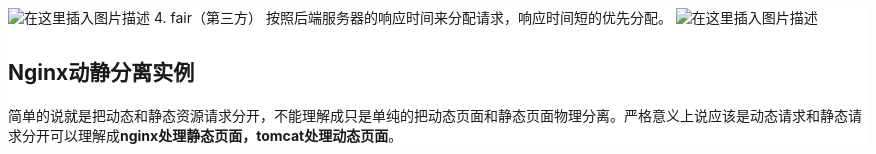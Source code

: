 ![在这里插入图片描述](https://img-blog.csdnimg.cn/20200519101610946.png)
4. fair（第三方）
按照后端服务器的响应时间来分配请求，响应时间短的优先分配。
![在这里插入图片描述](https://img-blog.csdnimg.cn/20200519101712739.png?x-oss-process=image/watermark,type_ZmFuZ3poZW5naGVpdGk,shadow_10,text_aHR0cHM6Ly9ibG9nLmNzZG4ubmV0L3FxXzM3MTI2MTc1,size_16,color_FFFFFF,t_70)
## Nginx动静分离实例
简单的说就是把动态和静态资源请求分开，不能理解成只是单纯的把动态页面和静态页面物理分离。严格意义上说应该是动态请求和静态请求分开可以理解成**nginx处理静态页面，tomcat处理动态页面**。
